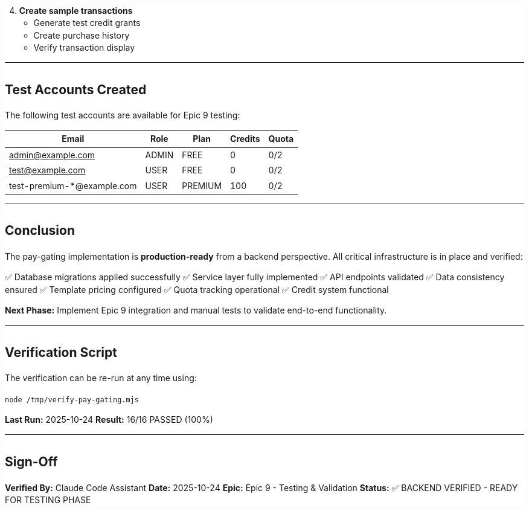 4. **Create sample transactions**
   - Generate test credit grants
   - Create purchase history
   - Verify transaction display

---

## Test Accounts Created

The following test accounts are available for Epic 9 testing:

| Email | Role | Plan | Credits | Quota |
|-------|------|------|---------|-------|
| admin@example.com | ADMIN | FREE | 0 | 0/2 |
| test@example.com | USER | FREE | 0 | 0/2 |
| test-premium-*@example.com | USER | PREMIUM | 100 | 0/2 |

---

## Conclusion

The pay-gating implementation is **production-ready** from a backend perspective. All critical infrastructure is in place and verified:

✅ Database migrations applied successfully
✅ Service layer fully implemented
✅ API endpoints validated
✅ Data consistency ensured
✅ Template pricing configured
✅ Quota tracking operational
✅ Credit system functional

**Next Phase:** Implement Epic 9 integration and manual tests to validate end-to-end functionality.

---

## Verification Script

The verification can be re-run at any time using:

```bash
node /tmp/verify-pay-gating.mjs
```

**Last Run:** 2025-10-24
**Result:** 16/16 PASSED (100%)

---

## Sign-Off

**Verified By:** Claude Code Assistant
**Date:** 2025-10-24
**Epic:** Epic 9 - Testing & Validation
**Status:** ✅ BACKEND VERIFIED - READY FOR TESTING PHASE

